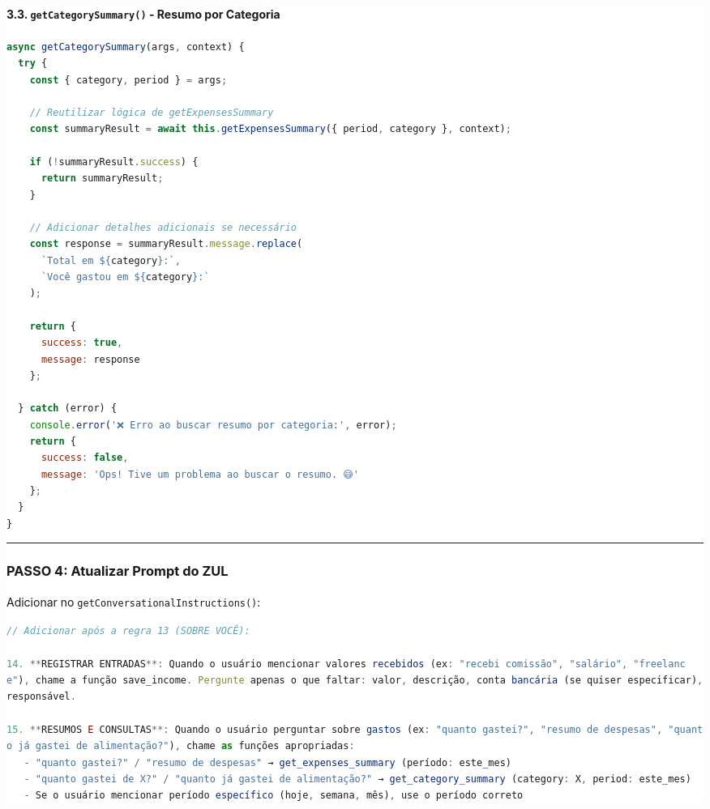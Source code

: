 #### 3.3. `getCategorySummary()` - Resumo por Categoria

```javascript
async getCategorySummary(args, context) {
  try {
    const { category, period } = args;
    
    // Reutilizar lógica de getExpensesSummary
    const summaryResult = await this.getExpensesSummary({ period, category }, context);
    
    if (!summaryResult.success) {
      return summaryResult;
    }
    
    // Adicionar detalhes adicionais se necessário
    const response = summaryResult.message.replace(
      `Total em ${category}:`,
      `Você gastou em ${category}:`
    );
    
    return {
      success: true,
      message: response
    };
    
  } catch (error) {
    console.error('❌ Erro ao buscar resumo por categoria:', error);
    return {
      success: false,
      message: 'Ops! Tive um problema ao buscar o resumo. 😅'
    };
  }
}
```

---

### PASSO 4: Atualizar Prompt do ZUL

Adicionar no `getConversationalInstructions()`:

```javascript
// Adicionar após a regra 13 (SOBRE VOCÊ):

14. **REGISTRAR ENTRADAS**: Quando o usuário mencionar valores recebidos (ex: "recebi comissão", "salário", "freelance"), chame a função save_income. Pergunte apenas o que faltar: valor, descrição, conta bancária (se quiser especificar), responsável.

15. **RESUMOS E CONSULTAS**: Quando o usuário perguntar sobre gastos (ex: "quanto gastei?", "resumo de despesas", "quanto já gastei de alimentação?"), chame as funções apropriadas:
   - "quanto gastei?" / "resumo de despesas" → get_expenses_summary (período: este_mes)
   - "quanto gastei de X?" / "quanto já gastei de alimentação?" → get_category_summary (category: X, period: este_mes)
   - Se o usuário mencionar período específico (hoje, semana, mês), use o período correto
```
